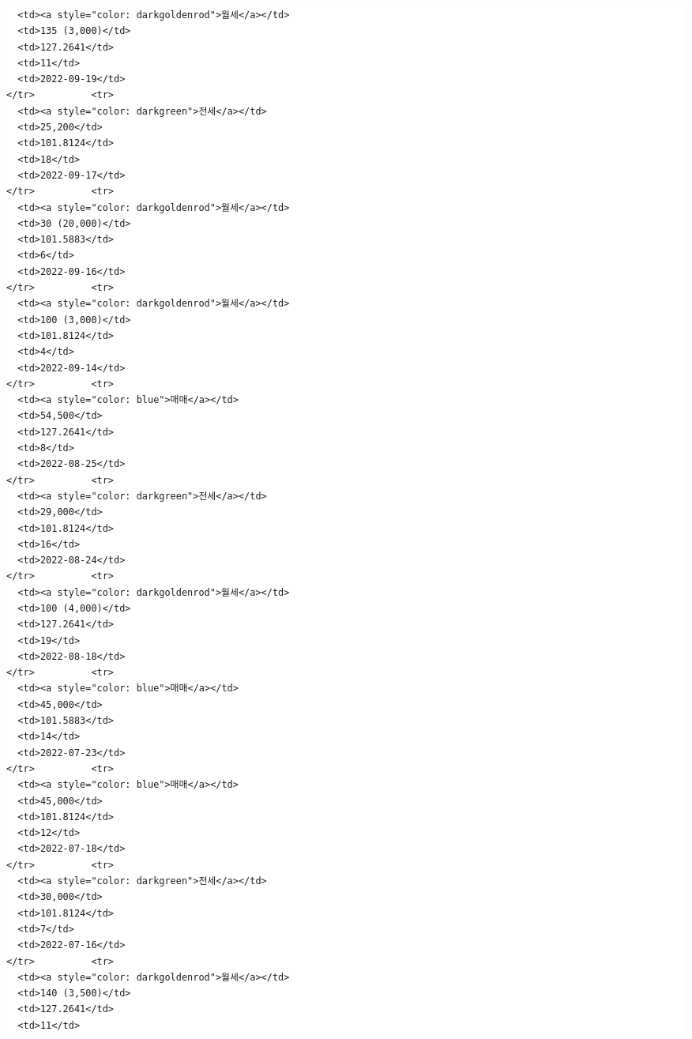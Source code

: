       <td><a style="color: darkgoldenrod">월세</a></td>
      <td>135 (3,000)</td>
      <td>127.2641</td>
      <td>11</td>
      <td>2022-09-19</td>
    </tr>          <tr>
      <td><a style="color: darkgreen">전세</a></td>
      <td>25,200</td>
      <td>101.8124</td>
      <td>18</td>
      <td>2022-09-17</td>
    </tr>          <tr>
      <td><a style="color: darkgoldenrod">월세</a></td>
      <td>30 (20,000)</td>
      <td>101.5883</td>
      <td>6</td>
      <td>2022-09-16</td>
    </tr>          <tr>
      <td><a style="color: darkgoldenrod">월세</a></td>
      <td>100 (3,000)</td>
      <td>101.8124</td>
      <td>4</td>
      <td>2022-09-14</td>
    </tr>          <tr>
      <td><a style="color: blue">매매</a></td>
      <td>54,500</td>
      <td>127.2641</td>
      <td>8</td>
      <td>2022-08-25</td>
    </tr>          <tr>
      <td><a style="color: darkgreen">전세</a></td>
      <td>29,000</td>
      <td>101.8124</td>
      <td>16</td>
      <td>2022-08-24</td>
    </tr>          <tr>
      <td><a style="color: darkgoldenrod">월세</a></td>
      <td>100 (4,000)</td>
      <td>127.2641</td>
      <td>19</td>
      <td>2022-08-18</td>
    </tr>          <tr>
      <td><a style="color: blue">매매</a></td>
      <td>45,000</td>
      <td>101.5883</td>
      <td>14</td>
      <td>2022-07-23</td>
    </tr>          <tr>
      <td><a style="color: blue">매매</a></td>
      <td>45,000</td>
      <td>101.8124</td>
      <td>12</td>
      <td>2022-07-18</td>
    </tr>          <tr>
      <td><a style="color: darkgreen">전세</a></td>
      <td>30,000</td>
      <td>101.8124</td>
      <td>7</td>
      <td>2022-07-16</td>
    </tr>          <tr>
      <td><a style="color: darkgoldenrod">월세</a></td>
      <td>140 (3,500)</td>
      <td>127.2641</td>
      <td>11</td>